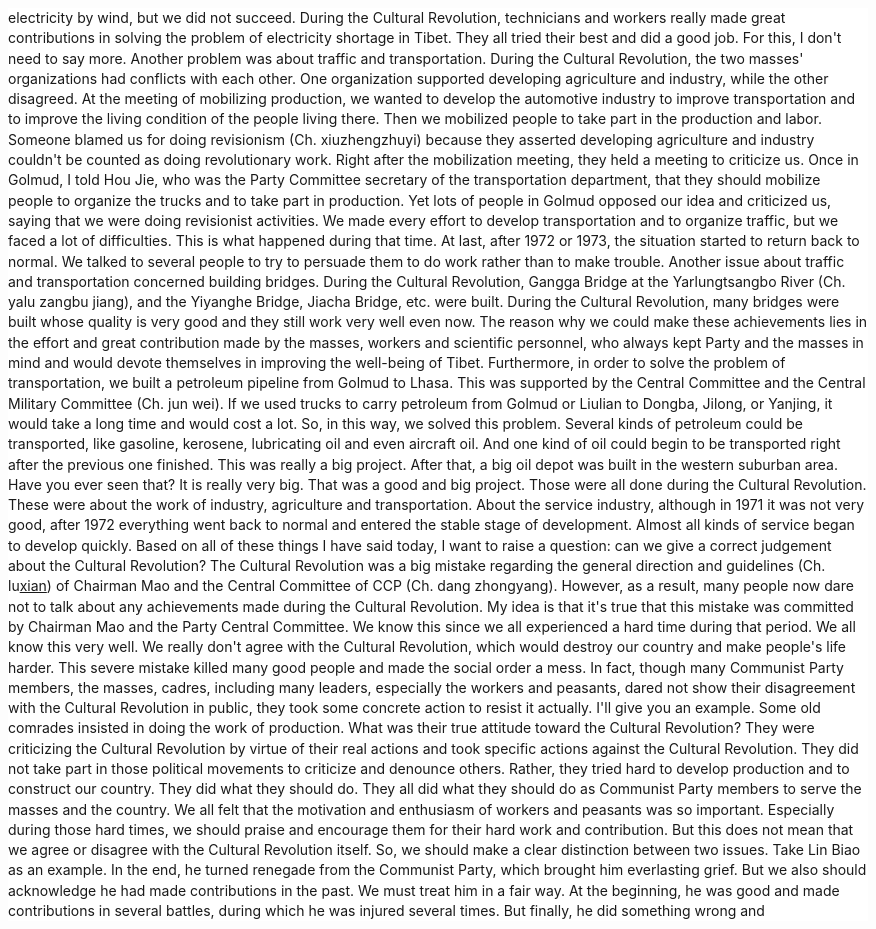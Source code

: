 electricity by wind, but we did not succeed. During the Cultural Revolution, technicians and workers really made great contributions in solving the problem of electricity shortage in Tibet. They all tried their best and did a good job. For this, I don't need to say more. Another problem was about traffic and transportation. During the Cultural Revolution, the two masses' organizations had conflicts with each other. One organization supported developing agriculture and industry, while the other disagreed. At the meeting of mobilizing production, we wanted to develop the automotive industry to improve transportation and to improve the living condition of the people living there. Then we mobilized people to take part in the production and labor. Someone blamed us for doing revisionism (Ch. xiuzhengzhuyi) because they asserted developing agriculture and industry couldn't be counted as doing revolutionary work. Right after the mobilization meeting, they held a meeting to criticize us. Once in Golmud, I told Hou Jie, who was the Party Committee secretary of the transportation department, that they should mobilize people to organize the trucks and to take part in production. Yet lots of people in Golmud opposed our idea and criticized us, saying that we were doing revisionist activities. We made every effort to develop transportation and to organize traffic, but we faced a lot of difficulties. This is what happened during that time. At last, after 1972 or 1973, the situation started to return back to normal. We talked to several people to try to persuade them to do work rather than to make trouble. Another issue about traffic and transportation concerned building bridges. During the Cultural Revolution, Gangga Bridge at the Yarlungtsangbo River (Ch. yalu zangbu jiang), and the Yiyanghe Bridge, Jiacha Bridge, etc. were built. During the Cultural Revolution, many bridges were built whose quality is very good and they still work very well even now. The reason why we could make these achievements lies in the effort and great contribution made by the masses, workers and scientific personnel, who always kept Party and the masses in mind and would devote themselves in improving the well-being of Tibet. Furthermore, in order to solve the problem of transportation, we built a petroleum pipeline from Golmud to Lhasa. This was supported by the Central Committee and the Central Military Committee (Ch. jun wei). If we used trucks to carry petroleum from Golmud or Liulian to Dongba, Jilong, or Yanjing, it would take a long time and would cost a lot. So, in this way, we solved this problem. Several kinds of petroleum could be transported, like gasoline, kerosene, lubricating oil and even aircraft oil. And one kind of oil could begin to be transported right after the previous one finished. This was really a big project. After that, a big oil depot was built in the western suburban area. Have you ever seen that? It is really very big. That was a good and big project. Those were all done during the Cultural Revolution. These were about the work of industry, agriculture and transportation. About the service industry, although in 1971 it was not very good, after 1972 everything went back to normal and entered the stable stage of development. Almost all kinds of service began to develop quickly. Based on all of these things I have said today, I want to raise a question: can we give a correct judgement about the Cultural Revolution? The Cultural Revolution was a big mistake regarding the general direction and guidelines (Ch. lu<a href="#" data-tooltip="[ch. 县]** A rural administrative unit in post-1959 Tibet that is comprised of several xiang. It is normally translated as a county and is roughly equivalent to a dzong in the traditional society.">xian</a>) of Chairman Mao and the Central Committee of CCP (Ch. dang zhongyang). However, as a result, many people now dare not to talk about any achievements made during the Cultural Revolution. My idea is that it's true that this mistake was committed by Chairman Mao and the Party Central Committee. We know this since we all experienced a hard time during that period. We all know this very well. We really don't agree with the Cultural Revolution, which would destroy our country and make people's life harder. This severe mistake killed many good people and made the social order a mess. In fact, though many Communist Party members, the masses, cadres, including many leaders, especially the workers and peasants, dared not show their disagreement with the Cultural Revolution in public, they took some concrete action to resist it actually. I'll give you an example. Some old comrades insisted in doing the work of production. What was their true attitude toward the Cultural Revolution? They were criticizing the Cultural Revolution by virtue of their real actions and took specific actions against the Cultural Revolution. They did not take part in those political movements to criticize and denounce others. Rather, they tried hard to develop production and to construct our country. They did what they should do. They all did what they should do as Communist Party members to serve the masses and the country. We all felt that the motivation and enthusiasm of workers and peasants was so important. Especially during those hard times, we should praise and encourage them for their hard work and contribution. But this does not mean that we agree or disagree with the Cultural Revolution itself. So, we should make a clear distinction between two issues. Take Lin Biao as an example. In the end, he turned renegade from the Communist Party, which brought him everlasting grief. But we also should acknowledge he had made contributions in the past. We must treat him in a fair way. At the beginning, he was good and made contributions in several battles, during which he was injured several times. But finally, he did something wrong and